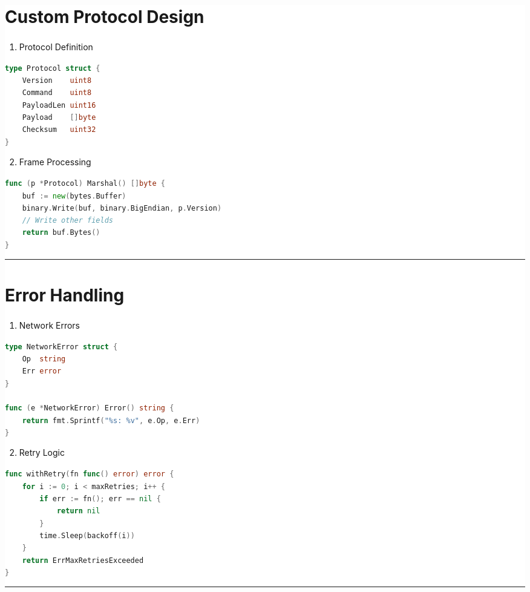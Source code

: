 
# Custom Protocol Design

1. Protocol Definition
```go
type Protocol struct {
    Version    uint8
    Command    uint8
    PayloadLen uint16
    Payload    []byte
    Checksum   uint32
}
```

2. Frame Processing
```go
func (p *Protocol) Marshal() []byte {
    buf := new(bytes.Buffer)
    binary.Write(buf, binary.BigEndian, p.Version)
    // Write other fields
    return buf.Bytes()
}
```

---

# Error Handling

1. Network Errors
```go
type NetworkError struct {
    Op  string
    Err error
}

func (e *NetworkError) Error() string {
    return fmt.Sprintf("%s: %v", e.Op, e.Err)
}
```

2. Retry Logic
```go
func withRetry(fn func() error) error {
    for i := 0; i < maxRetries; i++ {
        if err := fn(); err == nil {
            return nil
        }
        time.Sleep(backoff(i))
    }
    return ErrMaxRetriesExceeded
}
```

---